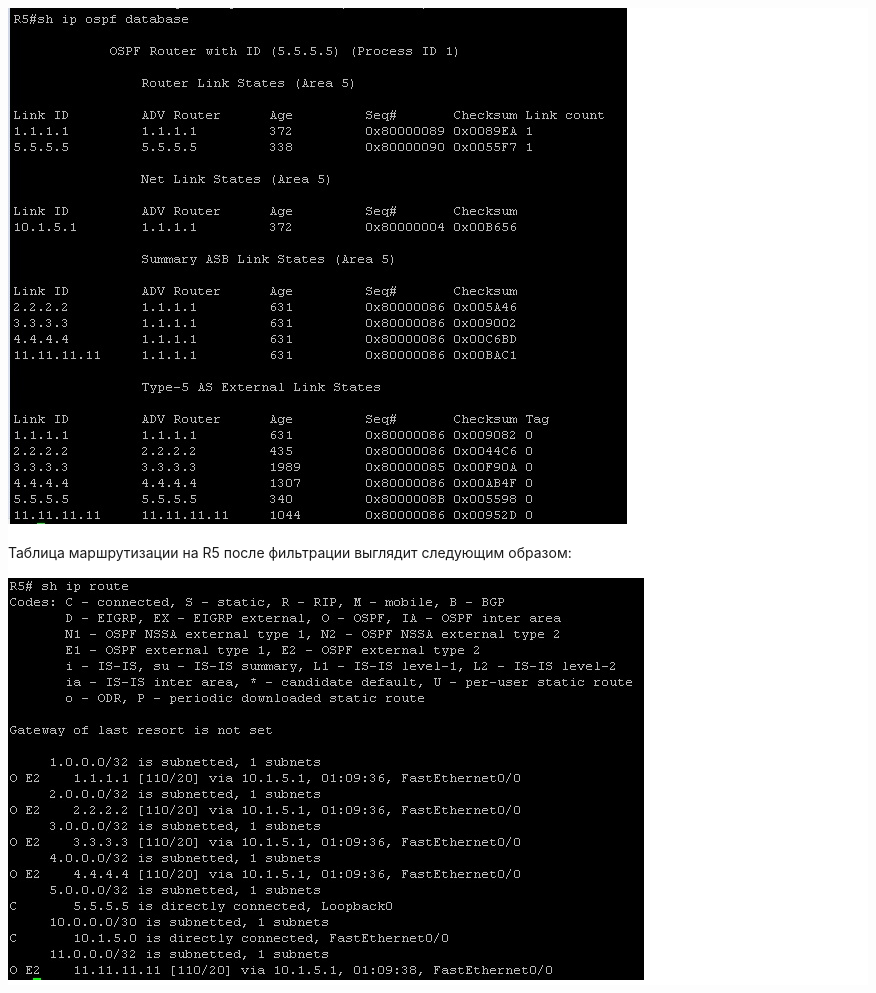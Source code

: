 ![ospf-lsa3-filter-after](img/ospf/ospf-lsa3-filter-after.jpg)

Таблица маршрутизации на R5 после фильтрации выглядит следующим образом:

![ospf-rib-lsa3-filter-after](img/ospf/ospf-rib-lsa3-filter-after.jpg)
